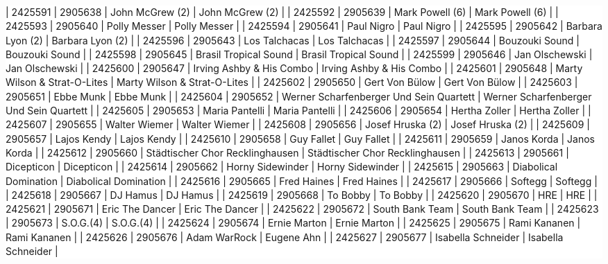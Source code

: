| 2425591 | 2905638 | John McGrew (2) | John McGrew (2) |
| 2425592 | 2905639 | Mark Powell (6) | Mark Powell (6) |
| 2425593 | 2905640 | Polly Messer | Polly Messer |
| 2425594 | 2905641 | Paul Nigro | Paul Nigro |
| 2425595 | 2905642 | Barbara Lyon (2) | Barbara Lyon (2) |
| 2425596 | 2905643 | Los Talchacas | Los Talchacas |
| 2425597 | 2905644 | Bouzouki Sound | Bouzouki Sound |
| 2425598 | 2905645 | Brasil Tropical Sound | Brasil Tropical Sound |
| 2425599 | 2905646 | Jan Olschewski | Jan Olschewski |
| 2425600 | 2905647 | Irving Ashby & His Combo | Irving Ashby & His Combo |
| 2425601 | 2905648 | Marty Wilson & Strat-O-Lites | Marty Wilson & Strat-O-Lites |
| 2425602 | 2905650 | Gert Von Bülow | Gert Von Bülow |
| 2425603 | 2905651 | Ebbe Munk | Ebbe Munk |
| 2425604 | 2905652 | Werner Scharfenberger Und Sein Quartett | Werner Scharfenberger Und Sein Quartett |
| 2425605 | 2905653 | Maria Pantelli | Maria Pantelli |
| 2425606 | 2905654 | Hertha Zoller | Hertha Zoller |
| 2425607 | 2905655 | Walter Wiemer | Walter Wiemer |
| 2425608 | 2905656 | Josef Hruska (2) | Josef Hruska (2) |
| 2425609 | 2905657 | Lajos Kendy | Lajos Kendy |
| 2425610 | 2905658 | Guy Fallet | Guy Fallet |
| 2425611 | 2905659 | Janos Korda | Janos Korda |
| 2425612 | 2905660 | Städtischer Chor Recklinghausen | Städtischer Chor Recklinghausen |
| 2425613 | 2905661 | Dicepticon | Dicepticon |
| 2425614 | 2905662 | Horny Sidewinder | Horny Sidewinder |
| 2425615 | 2905663 | Diabolical Domination | Diabolical Domination |
| 2425616 | 2905665 | Fred Haines | Fred Haines |
| 2425617 | 2905666 | Softegg | Softegg |
| 2425618 | 2905667 | DJ Hamus | DJ Hamus |
| 2425619 | 2905668 | To Bobby | To Bobby |
| 2425620 | 2905670 | HRE | HRE |
| 2425621 | 2905671 | Eric The Dancer | Eric The Dancer |
| 2425622 | 2905672 | South Bank Team | South Bank Team |
| 2425623 | 2905673 | S.O.G.(4) | S.O.G.(4) |
| 2425624 | 2905674 | Ernie Marton | Ernie Marton |
| 2425625 | 2905675 | Rami Kananen | Rami Kananen |
| 2425626 | 2905676 | Adam WarRock | Eugene Ahn |
| 2425627 | 2905677 | Isabella Schneider | Isabella Schneider |